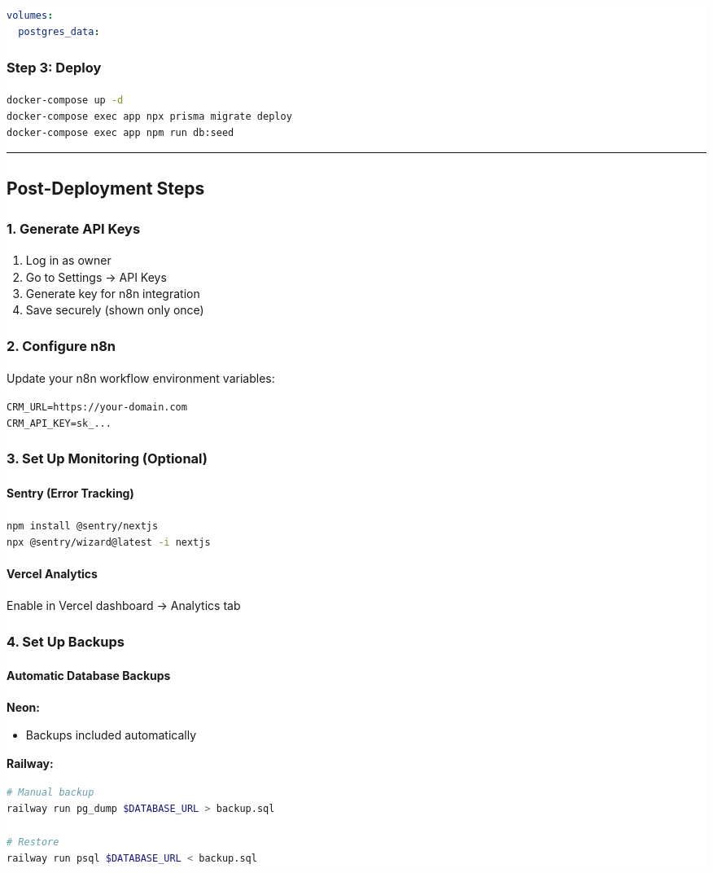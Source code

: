 ```yaml
volumes:
  postgres_data:
```

### Step 3: Deploy

```bash
docker-compose up -d
docker-compose exec app npx prisma migrate deploy
docker-compose exec app npm run db:seed
```

---

## Post-Deployment Steps

### 1. Generate API Keys

1. Log in as owner
2. Go to Settings → API Keys
3. Generate key for n8n integration
4. Save securely (shown only once)

### 2. Configure n8n

Update your n8n workflow environment variables:
```env
CRM_URL=https://your-domain.com
CRM_API_KEY=sk_...
```

### 3. Set Up Monitoring (Optional)

#### Sentry (Error Tracking)
```bash
npm install @sentry/nextjs
npx @sentry/wizard@latest -i nextjs
```

#### Vercel Analytics
Enable in Vercel dashboard → Analytics tab

### 4. Set Up Backups

#### Automatic Database Backups

**Neon:**
- Backups included automatically

**Railway:**
```bash
# Manual backup
railway run pg_dump $DATABASE_URL > backup.sql

# Restore
railway run psql $DATABASE_URL < backup.sql
```
